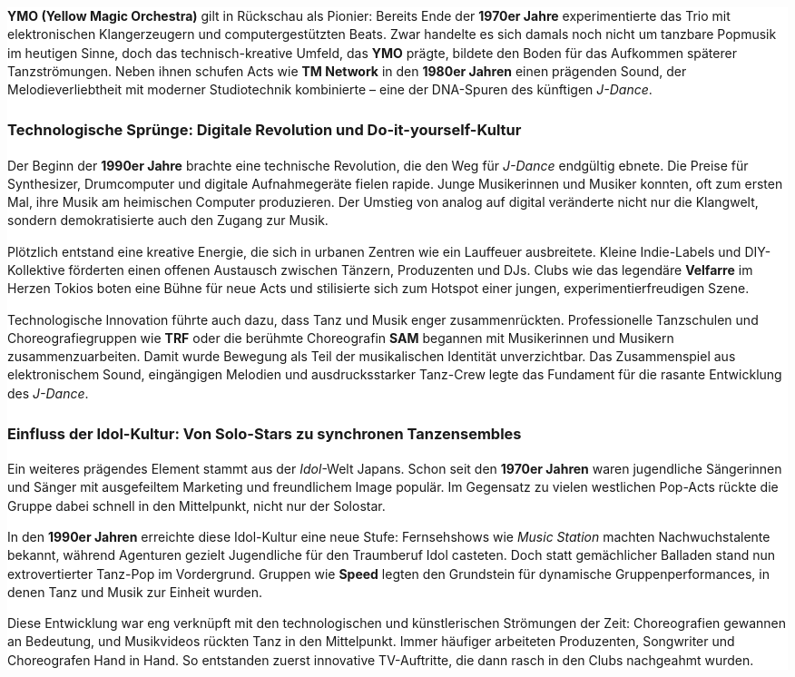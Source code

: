 **YMO (Yellow Magic Orchestra)** gilt in Rückschau als Pionier: Bereits Ende der **1970er Jahre**
experimentierte das Trio mit elektronischen Klangerzeugern und computergestützten Beats. Zwar
handelte es sich damals noch nicht um tanzbare Popmusik im heutigen Sinne, doch das
technisch-kreative Umfeld, das **YMO** prägte, bildete den Boden für das Aufkommen späterer
Tanzströmungen. Neben ihnen schufen Acts wie **TM Network** in den **1980er Jahren** einen prägenden
Sound, der Melodieverliebtheit mit moderner Studiotechnik kombinierte – eine der DNA-Spuren des
künftigen _J-Dance_.

### Technologische Sprünge: Digitale Revolution und Do-it-yourself-Kultur

Der Beginn der **1990er Jahre** brachte eine technische Revolution, die den Weg für _J-Dance_
endgültig ebnete. Die Preise für Synthesizer, Drumcomputer und digitale Aufnahmegeräte fielen
rapide. Junge Musikerinnen und Musiker konnten, oft zum ersten Mal, ihre Musik am heimischen
Computer produzieren. Der Umstieg von analog auf digital veränderte nicht nur die Klangwelt, sondern
demokratisierte auch den Zugang zur Musik.

Plötzlich entstand eine kreative Energie, die sich in urbanen Zentren wie ein Lauffeuer ausbreitete.
Kleine Indie-Labels und DIY-Kollektive förderten einen offenen Austausch zwischen Tänzern,
Produzenten und DJs. Clubs wie das legendäre **Velfarre** im Herzen Tokios boten eine Bühne für neue
Acts und stilisierte sich zum Hotspot einer jungen, experimentierfreudigen Szene.

Technologische Innovation führte auch dazu, dass Tanz und Musik enger zusammenrückten.
Professionelle Tanzschulen und Choreografiegruppen wie **TRF** oder die berühmte Choreografin
**SAM** begannen mit Musikerinnen und Musikern zusammenzuarbeiten. Damit wurde Bewegung als Teil der
musikalischen Identität unverzichtbar. Das Zusammenspiel aus elektronischem Sound, eingängigen
Melodien und ausdrucksstarker Tanz-Crew legte das Fundament für die rasante Entwicklung des
_J-Dance_.

### Einfluss der Idol-Kultur: Von Solo-Stars zu synchronen Tanzensembles

Ein weiteres prägendes Element stammt aus der _Idol_-Welt Japans. Schon seit den **1970er Jahren**
waren jugendliche Sängerinnen und Sänger mit ausgefeiltem Marketing und freundlichem Image populär.
Im Gegensatz zu vielen westlichen Pop-Acts rückte die Gruppe dabei schnell in den Mittelpunkt, nicht
nur der Solostar.

In den **1990er Jahren** erreichte diese Idol-Kultur eine neue Stufe: Fernsehshows wie _Music
Station_ machten Nachwuchstalente bekannt, während Agenturen gezielt Jugendliche für den Traumberuf
Idol casteten. Doch statt gemächlicher Balladen stand nun extrovertierter Tanz-Pop im Vordergrund.
Gruppen wie **Speed** legten den Grundstein für dynamische Gruppenperformances, in denen Tanz und
Musik zur Einheit wurden.

Diese Entwicklung war eng verknüpft mit den technologischen und künstlerischen Strömungen der Zeit:
Choreografien gewannen an Bedeutung, und Musikvideos rückten Tanz in den Mittelpunkt. Immer häufiger
arbeiteten Produzenten, Songwriter und Choreografen Hand in Hand. So entstanden zuerst innovative
TV-Auftritte, die dann rasch in den Clubs nachgeahmt wurden.
